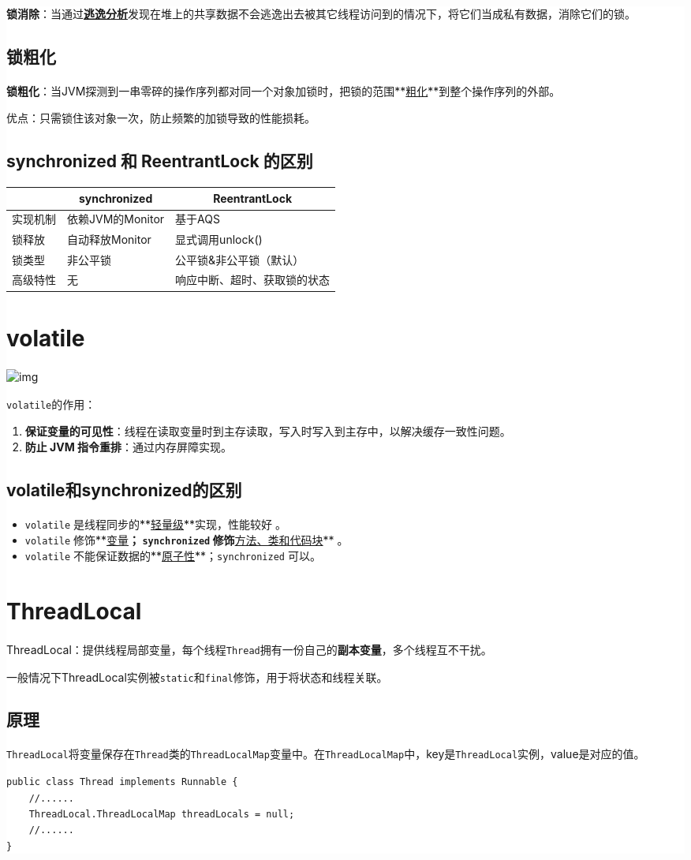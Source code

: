 **锁消除**：当通过<u>**逃逸分析**</u>发现在堆上的共享数据不会逃逸出去被其它线程访问到的情况下，将它们当成私有数据，消除它们的锁。

## 锁粗化

**锁粗化**：当JVM探测到一串零碎的操作序列都对同一个对象加锁时，把锁的范围**<u>粗化</u>**到整个操作序列的外部。

优点：只需锁住该对象一次，防止频繁的加锁导致的性能损耗。

## synchronized 和 ReentrantLock 的区别

|          | synchronized     | ReentrantLock                |
| -------- | ---------------- | ---------------------------- |
| 实现机制 | 依赖JVM的Monitor | 基于AQS                      |
| 锁释放   | 自动释放Monitor  | 显式调用unlock()             |
| 锁类型   | 非公平锁         | 公平锁&非公平锁（默认）      |
| 高级特性 | 无               | 响应中断、超时、获取锁的状态 |

# volatile

![img](https://cs-notes-1256109796.cos.ap-guangzhou.myqcloud.com/15851555-5abc-497d-ad34-efed10f43a6b.png)

`volatile`的作用：

1. **保证变量的可见性**：线程在读取变量时到主存读取，写入时写入到主存中，以解决缓存一致性问题。
2. **防止 JVM 指令重排**：通过内存屏障实现。

##  volatile和synchronized的区别

- `volatile` 是线程同步的**<u>轻量级</u>**实现，性能较好 。
- `volatile` 修饰**<u>变量</u>**； `synchronized` 修饰**<u>方法、类和代码块</u>** 。
- `volatile` 不能保证数据的**<u>原子性</u>**；`synchronized` 可以。

# ThreadLocal

ThreadLocal：提供线程局部变量，每个线程`Thread`拥有一份自己的**副本变量**，多个线程互不干扰。

一般情况下ThreadLocal实例被`static`和`final`修饰，用于将状态和线程关联。

## 原理

`ThreadLocal`将变量保存在`Thread`类的`ThreadLocalMap`变量中。在`ThreadLocalMap`中，key是`ThreadLocal`实例，value是对应的值。

```
public class Thread implements Runnable {
    //......
    ThreadLocal.ThreadLocalMap threadLocals = null;
    //......
}
```

